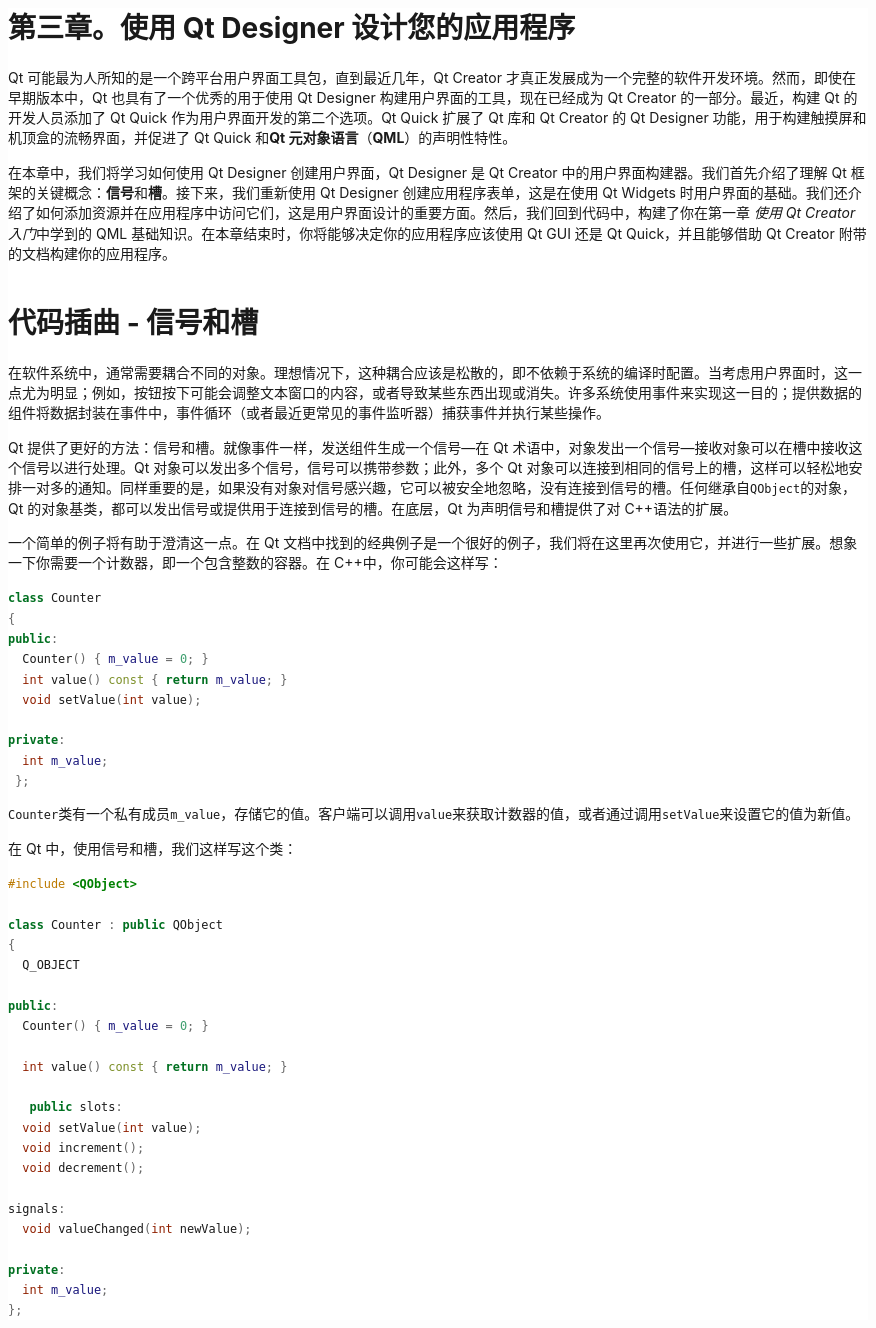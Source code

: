 # 第三章。使用 Qt Designer 设计您的应用程序

Qt 可能最为人所知的是一个跨平台用户界面工具包，直到最近几年，Qt Creator 才真正发展成为一个完整的软件开发环境。然而，即使在早期版本中，Qt 也具有了一个优秀的用于使用 Qt Designer 构建用户界面的工具，现在已经成为 Qt Creator 的一部分。最近，构建 Qt 的开发人员添加了 Qt Quick 作为用户界面开发的第二个选项。Qt Quick 扩展了 Qt 库和 Qt Creator 的 Qt Designer 功能，用于构建触摸屏和机顶盒的流畅界面，并促进了 Qt Quick 和**Qt 元对象语言**（**QML**）的声明性特性。

在本章中，我们将学习如何使用 Qt Designer 创建用户界面，Qt Designer 是 Qt Creator 中的用户界面构建器。我们首先介绍了理解 Qt 框架的关键概念：**信号**和**槽**。接下来，我们重新使用 Qt Designer 创建应用程序表单，这是在使用 Qt Widgets 时用户界面的基础。我们还介绍了如何添加资源并在应用程序中访问它们，这是用户界面设计的重要方面。然后，我们回到代码中，构建了你在第一章 *使用 Qt Creator 入门*中学到的 QML 基础知识。在本章结束时，你将能够决定你的应用程序应该使用 Qt GUI 还是 Qt Quick，并且能够借助 Qt Creator 附带的文档构建你的应用程序。

# 代码插曲 - 信号和槽

在软件系统中，通常需要耦合不同的对象。理想情况下，这种耦合应该是松散的，即不依赖于系统的编译时配置。当考虑用户界面时，这一点尤为明显；例如，按钮按下可能会调整文本窗口的内容，或者导致某些东西出现或消失。许多系统使用事件来实现这一目的；提供数据的组件将数据封装在事件中，事件循环（或者最近更常见的事件监听器）捕获事件并执行某些操作。

Qt 提供了更好的方法：信号和槽。就像事件一样，发送组件生成一个信号—在 Qt 术语中，对象发出一个信号—接收对象可以在槽中接收这个信号以进行处理。Qt 对象可以发出多个信号，信号可以携带参数；此外，多个 Qt 对象可以连接到相同的信号上的槽，这样可以轻松地安排一对多的通知。同样重要的是，如果没有对象对信号感兴趣，它可以被安全地忽略，没有连接到信号的槽。任何继承自`QObject`的对象，Qt 的对象基类，都可以发出信号或提供用于连接到信号的槽。在底层，Qt 为声明信号和槽提供了对 C++语法的扩展。

一个简单的例子将有助于澄清这一点。在 Qt 文档中找到的经典例子是一个很好的例子，我们将在这里再次使用它，并进行一些扩展。想象一下你需要一个计数器，即一个包含整数的容器。在 C++中，你可能会这样写：

```cpp
class Counter
{
public:
  Counter() { m_value = 0; }
  int value() const { return m_value; }
  void setValue(int value);

private:
  int m_value;
 };
```

`Counter`类有一个私有成员`m_value`，存储它的值。客户端可以调用`value`来获取计数器的值，或者通过调用`setValue`来设置它的值为新值。

在 Qt 中，使用信号和槽，我们这样写这个类：

```cpp
#include <QObject>

class Counter : public QObject
{
  Q_OBJECT

public:
  Counter() { m_value = 0; }

  int value() const { return m_value; }

   public slots:
  void setValue(int value);
  void increment();
  void decrement();

signals:
  void valueChanged(int newValue);

private:
  int m_value;
};
```
